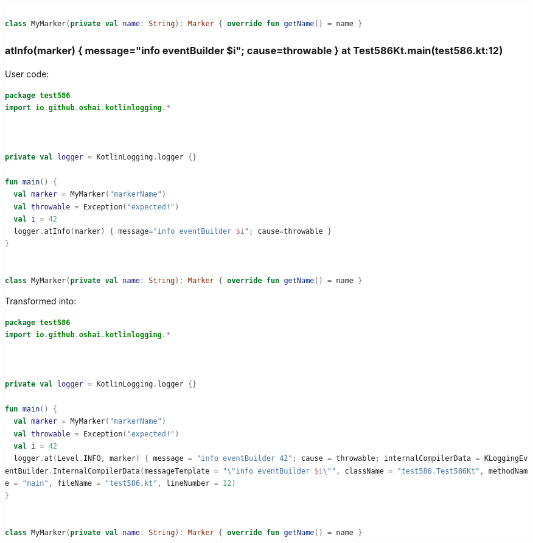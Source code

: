 ```kotlin

class MyMarker(private val name: String): Marker { override fun getName() = name }

```

###  atInfo(marker) { message="info eventBuilder $i"; cause=throwable } at Test586Kt.main(test586.kt:12)

User code:
```kotlin
package test586
import io.github.oshai.kotlinlogging.*



private val logger = KotlinLogging.logger {}

fun main() {
  val marker = MyMarker("markerName")
  val throwable = Exception("expected!")
  val i = 42
  logger.atInfo(marker) { message="info eventBuilder $i"; cause=throwable }
}


class MyMarker(private val name: String): Marker { override fun getName() = name }

```
  
Transformed into:
```kotlin
package test586
import io.github.oshai.kotlinlogging.*



private val logger = KotlinLogging.logger {}

fun main() {
  val marker = MyMarker("markerName")
  val throwable = Exception("expected!")
  val i = 42
  logger.at(Level.INFO, marker) { message = "info eventBuilder 42"; cause = throwable; internalCompilerData = KLoggingEventBuilder.InternalCompilerData(messageTemplate = "\"info eventBuilder $i\"", className = "test586.Test586Kt", methodName = "main", fileName = "test586.kt", lineNumber = 12)
}


class MyMarker(private val name: String): Marker { override fun getName() = name }

```
